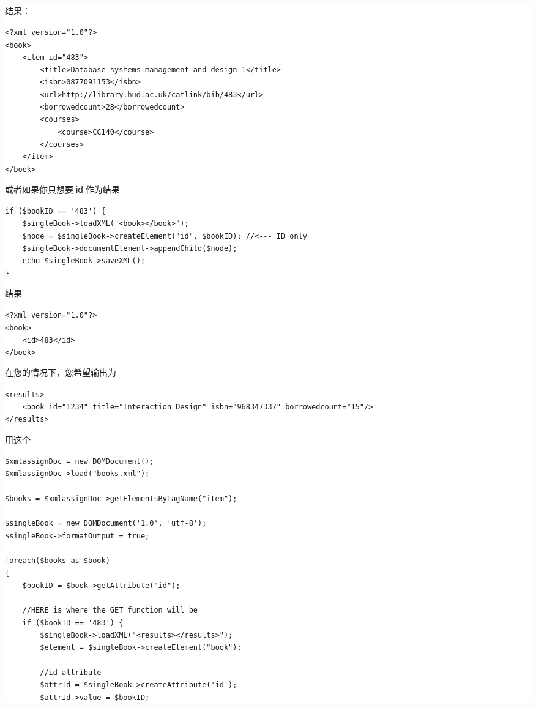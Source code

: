 结果：

```
<?xml version="1.0"?>
<book>
    <item id="483">
        <title>Database systems management and design 1</title>
        <isbn>0877091153</isbn>
        <url>http://library.hud.ac.uk/catlink/bib/483</url>
        <borrowedcount>28</borrowedcount>
        <courses>
            <course>CC140</course>
        </courses>
    </item>
</book> 
```

或者如果你只想要 id 作为结果

```
if ($bookID == '483') {
    $singleBook->loadXML("<book></book>");
    $node = $singleBook->createElement("id", $bookID); //<--- ID only
    $singleBook->documentElement->appendChild($node);
    echo $singleBook->saveXML();
} 
```

结果

```
<?xml version="1.0"?>
<book>
    <id>483</id>
</book> 
```

在您的情况下，您希望输出为

```
<results>
    <book id="1234" title="Interaction Design" isbn="968347337" borrowedcount="15"/>
</results> 
```

用这个

```
$xmlassignDoc = new DOMDocument();
$xmlassignDoc->load("books.xml");

$books = $xmlassignDoc->getElementsByTagName("item");

$singleBook = new DOMDocument('1.0', 'utf-8');
$singleBook->formatOutput = true;

foreach($books as $book)
{
    $bookID = $book->getAttribute("id");

    //HERE is where the GET function will be
    if ($bookID == '483') {
        $singleBook->loadXML("<results></results>");
        $element = $singleBook->createElement("book");

        //id attribute
        $attrId = $singleBook->createAttribute('id');
        $attrId->value = $bookID;

```